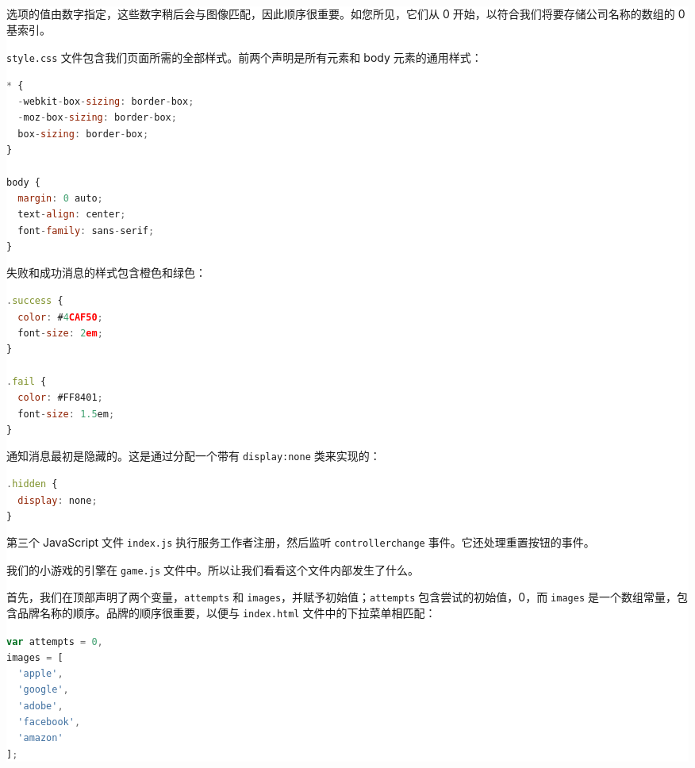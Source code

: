 选项的值由数字指定，这些数字稍后会与图像匹配，因此顺序很重要。如您所见，它们从 0 开始，以符合我们将要存储公司名称的数组的 0 基索引。

`style.css` 文件包含我们页面所需的全部样式。前两个声明是所有元素和 body 元素的通用样式：

```js
* {
  -webkit-box-sizing: border-box;
  -moz-box-sizing: border-box;
  box-sizing: border-box;
}

body {
  margin: 0 auto;
  text-align: center;
  font-family: sans-serif;
}
```

失败和成功消息的样式包含橙色和绿色：

```js
.success {
  color: #4CAF50;
  font-size: 2em;
}

.fail {
  color: #FF8401;
  font-size: 1.5em;
}
```

通知消息最初是隐藏的。这是通过分配一个带有 `display:none` 类来实现的：

```js
.hidden {
  display: none;
}
```

第三个 JavaScript 文件 `index.js` 执行服务工作者注册，然后监听 `controllerchange` 事件。它还处理重置按钮的事件。

我们的小游戏的引擎在 `game.js` 文件中。所以让我们看看这个文件内部发生了什么。

首先，我们在顶部声明了两个变量，`attempts` 和 `images`，并赋予初始值；`attempts` 包含尝试的初始值，0，而 `images` 是一个数组常量，包含品牌名称的顺序。品牌的顺序很重要，以便与 `index.html` 文件中的下拉菜单相匹配：

```js
var attempts = 0,
images = [
  'apple',
  'google',
  'adobe',
  'facebook',
  'amazon'
];
```
